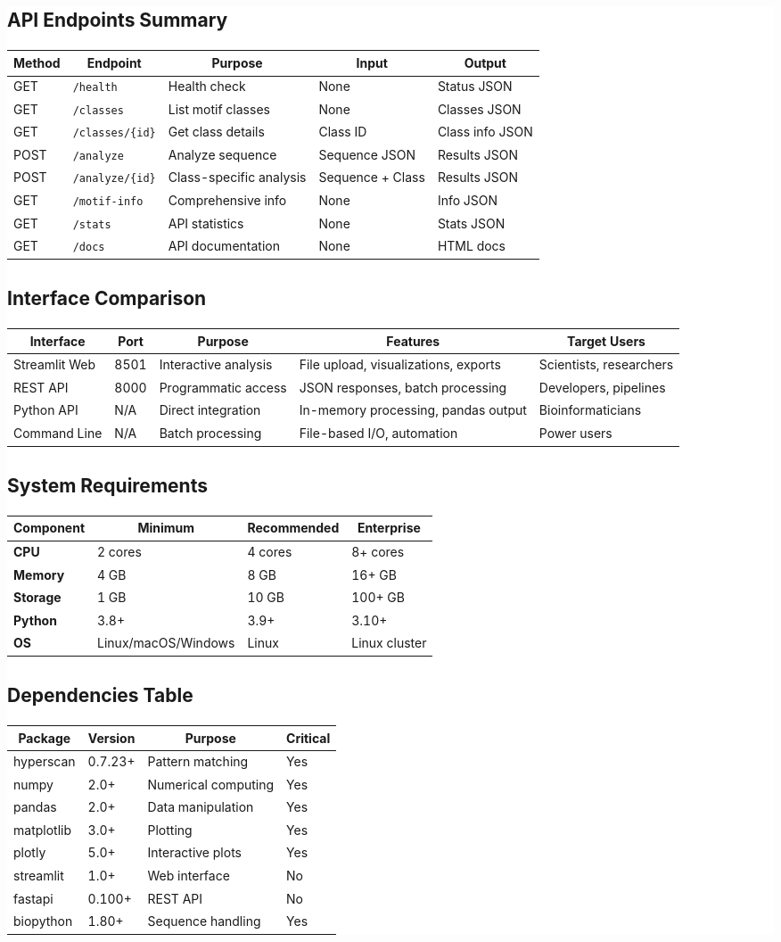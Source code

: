 ## API Endpoints Summary

| Method | Endpoint | Purpose | Input | Output |
|--------|----------|---------|--------|--------|
| GET | `/health` | Health check | None | Status JSON |
| GET | `/classes` | List motif classes | None | Classes JSON |
| GET | `/classes/{id}` | Get class details | Class ID | Class info JSON |
| POST | `/analyze` | Analyze sequence | Sequence JSON | Results JSON |
| POST | `/analyze/{id}` | Class-specific analysis | Sequence + Class | Results JSON |
| GET | `/motif-info` | Comprehensive info | None | Info JSON |
| GET | `/stats` | API statistics | None | Stats JSON |
| GET | `/docs` | API documentation | None | HTML docs |

## Interface Comparison

| Interface | Port | Purpose | Features | Target Users |
|-----------|------|---------|----------|--------------|
| Streamlit Web | 8501 | Interactive analysis | File upload, visualizations, exports | Scientists, researchers |
| REST API | 8000 | Programmatic access | JSON responses, batch processing | Developers, pipelines |
| Python API | N/A | Direct integration | In-memory processing, pandas output | Bioinformaticians |
| Command Line | N/A | Batch processing | File-based I/O, automation | Power users |

## System Requirements

| Component | Minimum | Recommended | Enterprise |
|-----------|---------|-------------|------------|
| **CPU** | 2 cores | 4 cores | 8+ cores |
| **Memory** | 4 GB | 8 GB | 16+ GB |
| **Storage** | 1 GB | 10 GB | 100+ GB |
| **Python** | 3.8+ | 3.9+ | 3.10+ |
| **OS** | Linux/macOS/Windows | Linux | Linux cluster |

## Dependencies Table

| Package | Version | Purpose | Critical |
|---------|---------|---------|----------|
| hyperscan | 0.7.23+ | Pattern matching | Yes |
| numpy | 2.0+ | Numerical computing | Yes |
| pandas | 2.0+ | Data manipulation | Yes |
| matplotlib | 3.0+ | Plotting | Yes |
| plotly | 5.0+ | Interactive plots | Yes |
| streamlit | 1.0+ | Web interface | No |
| fastapi | 0.100+ | REST API | No |
| biopython | 1.80+ | Sequence handling | Yes |